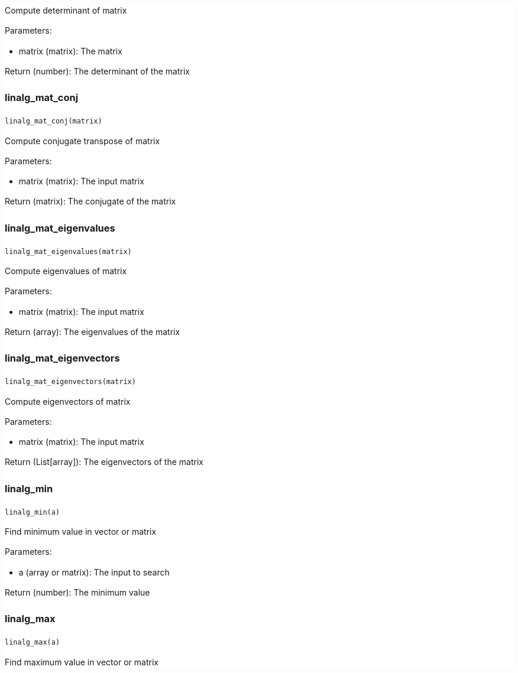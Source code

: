 Compute determinant of matrix

Parameters:

* matrix (matrix): The matrix

Return (number): The determinant of the matrix

### linalg_mat_conj

    linalg_mat_conj(matrix)

Compute conjugate transpose of matrix

Parameters:

* matrix (matrix): The input matrix

Return (matrix): The conjugate of the matrix

### linalg_mat_eigenvalues

    linalg_mat_eigenvalues(matrix)

Compute eigenvalues of matrix

Parameters:

* matrix (matrix): The input matrix

Return (array): The eigenvalues of the matrix

### linalg_mat_eigenvectors

    linalg_mat_eigenvectors(matrix)

Compute eigenvectors of matrix

Parameters:

* matrix (matrix): The input matrix

Return (List[array]): The eigenvectors of the matrix

### linalg_min

    linalg_min(a)

Find minimum value in vector or matrix

Parameters:

* a (array or matrix): The input to search

Return (number): The minimum value

### linalg_max

    linalg_max(a)

Find maximum value in vector or matrix
